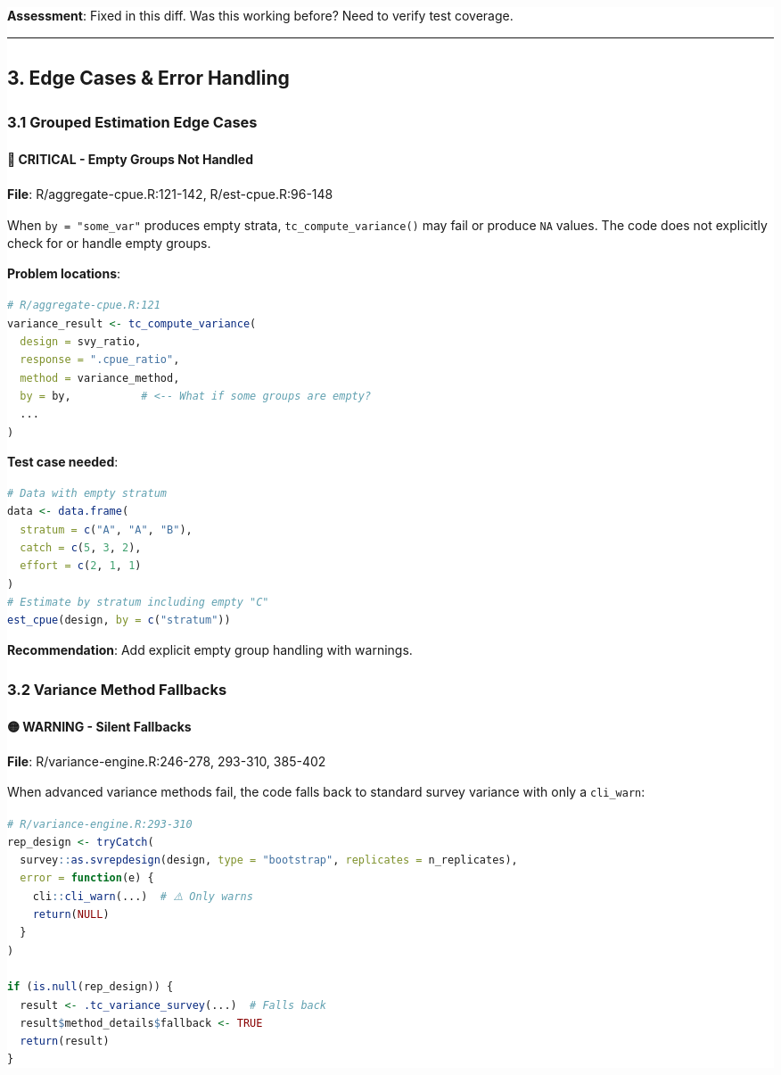 **Assessment**: Fixed in this diff. Was this working before? Need to verify test coverage.

---

## 3. Edge Cases & Error Handling

### 3.1 Grouped Estimation Edge Cases

#### 🔴 **CRITICAL** - Empty Groups Not Handled

**File**: R/aggregate-cpue.R:121-142, R/est-cpue.R:96-148

When `by = "some_var"` produces empty strata, `tc_compute_variance()` may fail or produce `NA` values. The code does not explicitly check for or handle empty groups.

**Problem locations**:
```r
# R/aggregate-cpue.R:121
variance_result <- tc_compute_variance(
  design = svy_ratio,
  response = ".cpue_ratio",
  method = variance_method,
  by = by,           # <-- What if some groups are empty?
  ...
)
```

**Test case needed**:
```r
# Data with empty stratum
data <- data.frame(
  stratum = c("A", "A", "B"),
  catch = c(5, 3, 2),
  effort = c(2, 1, 1)
)
# Estimate by stratum including empty "C"
est_cpue(design, by = c("stratum"))
```

**Recommendation**: Add explicit empty group handling with warnings.

### 3.2 Variance Method Fallbacks

#### 🟡 **WARNING** - Silent Fallbacks

**File**: R/variance-engine.R:246-278, 293-310, 385-402

When advanced variance methods fail, the code falls back to standard survey variance with only a `cli_warn`:

```r
# R/variance-engine.R:293-310
rep_design <- tryCatch(
  survey::as.svrepdesign(design, type = "bootstrap", replicates = n_replicates),
  error = function(e) {
    cli::cli_warn(...)  # ⚠️ Only warns
    return(NULL)
  }
)

if (is.null(rep_design)) {
  result <- .tc_variance_survey(...)  # Falls back
  result$method_details$fallback <- TRUE
  return(result)
}
```
